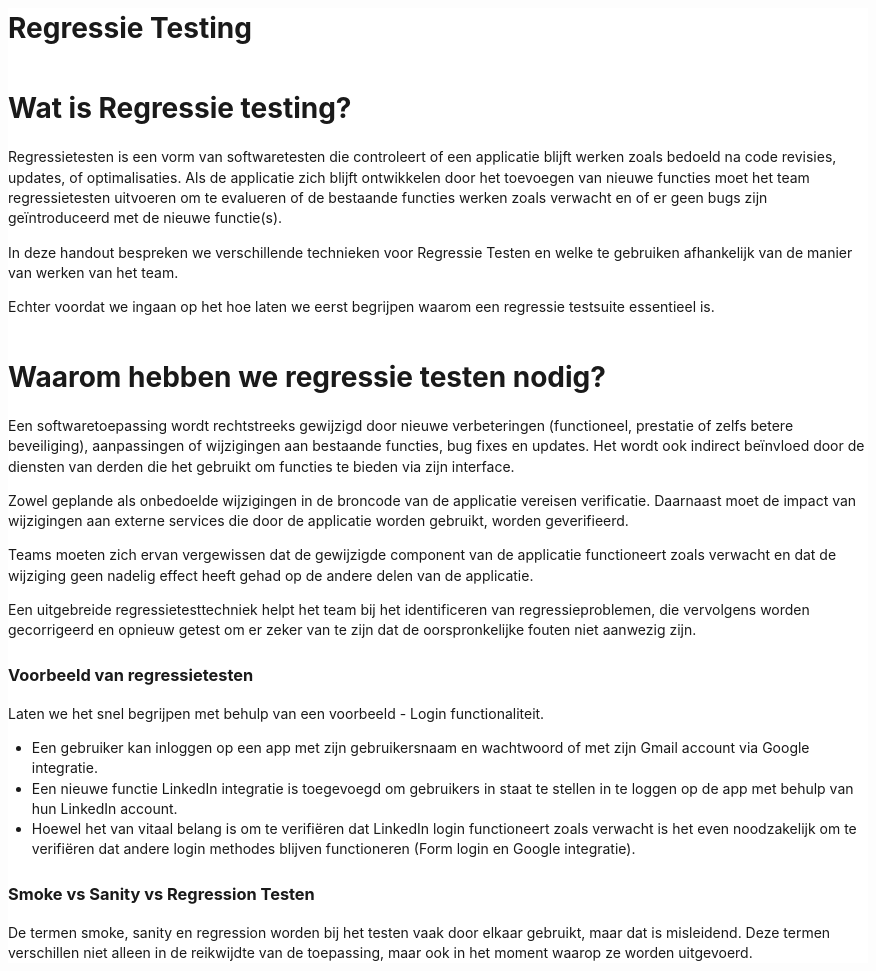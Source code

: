 # Regressie Testing

# Wat is Regressie testing?

Regressietesten is een vorm van softwaretesten die controleert of een applicatie blijft werken zoals bedoeld na code revisies, updates, of optimalisaties. Als de applicatie zich blijft ontwikkelen door het toevoegen van nieuwe functies moet het team regressietesten uitvoeren om te evalueren of de bestaande functies werken zoals verwacht en of er geen bugs zijn geïntroduceerd met de nieuwe functie(s). 

In deze handout bespreken we verschillende technieken voor Regressie Testen en welke te gebruiken afhankelijk van de manier van werken van het team. 

Echter voordat we ingaan op het hoe laten we eerst begrijpen waarom een regressie testsuite essentieel is.

# Waarom hebben we regressie testen nodig?

Een softwaretoepassing wordt rechtstreeks gewijzigd door nieuwe verbeteringen (functioneel, prestatie of zelfs betere beveiliging), aanpassingen of wijzigingen aan bestaande functies, bug fixes en updates. Het wordt ook indirect beïnvloed door de diensten van derden die het gebruikt om functies te bieden via zijn interface. 

Zowel geplande als onbedoelde wijzigingen in de broncode van de applicatie vereisen verificatie. Daarnaast moet de impact van wijzigingen aan externe services die door de applicatie worden gebruikt, worden geverifieerd.

Teams moeten zich ervan vergewissen dat de gewijzigde component van de applicatie functioneert zoals verwacht en dat de wijziging geen nadelig effect heeft gehad op de andere delen van de applicatie. 

Een uitgebreide regressietesttechniek helpt het team bij het identificeren van regressieproblemen, die vervolgens worden gecorrigeerd en opnieuw getest om er zeker van te zijn dat de oorspronkelijke fouten niet aanwezig zijn. 

### Voorbeeld van regressietesten
Laten we het snel begrijpen met behulp van een voorbeeld - Login functionaliteit. 

* Een gebruiker kan inloggen op een app met zijn gebruikersnaam en wachtwoord of met zijn Gmail account via Google integratie.
* Een nieuwe functie LinkedIn integratie is toegevoegd om gebruikers in staat te stellen in te loggen op de app met behulp van hun LinkedIn account.
* Hoewel het van vitaal belang is om te verifiëren dat LinkedIn login functioneert zoals verwacht is het even noodzakelijk om te verifiëren dat andere login methodes blijven functioneren (Form login en Google integratie).

### Smoke vs Sanity vs Regression Testen

De termen smoke, sanity en regression worden bij het testen vaak door elkaar gebruikt, maar dat is misleidend. Deze termen verschillen niet alleen in de reikwijdte van de toepassing, maar ook in het moment waarop ze worden uitgevoerd. 
